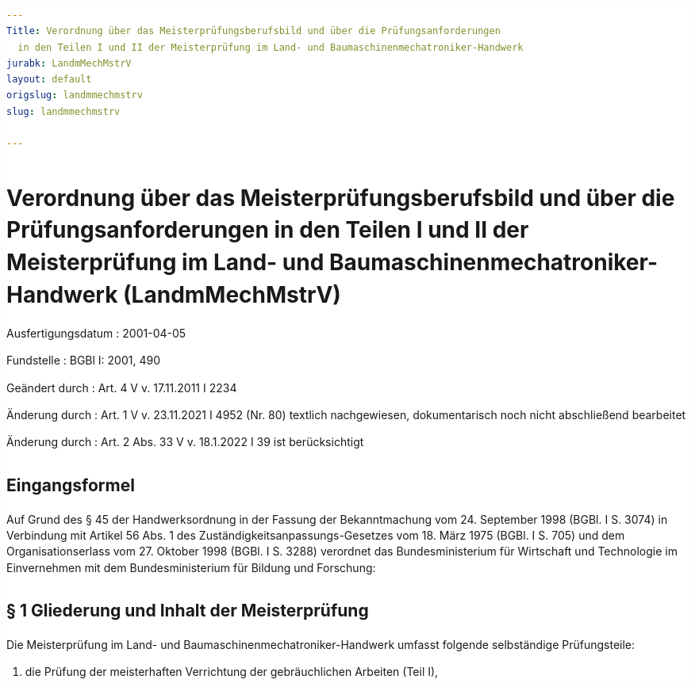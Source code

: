 ```yaml
---
Title: Verordnung über das Meisterprüfungsberufsbild und über die Prüfungsanforderungen
  in den Teilen I und II der Meisterprüfung im Land- und Baumaschinenmechatroniker-Handwerk
jurabk: LandmMechMstrV
layout: default
origslug: landmmechmstrv
slug: landmmechmstrv

---
```


# Verordnung über das Meisterprüfungsberufsbild und über die Prüfungsanforderungen in den Teilen I und II der Meisterprüfung im Land- und Baumaschinenmechatroniker-Handwerk (LandmMechMstrV)

Ausfertigungsdatum
:   2001-04-05

Fundstelle
:   BGBl I: 2001, 490

Geändert durch
:   Art. 4 V v. 17.11.2011 I 2234

Änderung durch
:   Art. 1 V v. 23.11.2021 I 4952 (Nr. 80) textlich nachgewiesen, dokumentarisch noch nicht abschließend bearbeitet

Änderung durch
:   Art. 2 Abs. 33 V v. 18.1.2022 I 39 ist berücksichtigt



## Eingangsformel

Auf Grund des § 45 der Handwerksordnung in der Fassung der
Bekanntmachung vom 24. September 1998 (BGBl. I S. 3074) in Verbindung
mit Artikel 56 Abs. 1 des Zuständigkeitsanpassungs-Gesetzes vom 18.
März 1975 (BGBl. I S. 705) und dem Organisationserlass vom 27. Oktober
1998 (BGBl. I S. 3288) verordnet das Bundesministerium für Wirtschaft
und Technologie im Einvernehmen mit dem Bundesministerium für Bildung
und Forschung:


## § 1 Gliederung und Inhalt der Meisterprüfung

Die Meisterprüfung im Land- und Baumaschinenmechatroniker-Handwerk
umfasst folgende selbständige Prüfungsteile:

1.  die Prüfung der meisterhaften Verrichtung der gebräuchlichen Arbeiten
    (Teil I),
